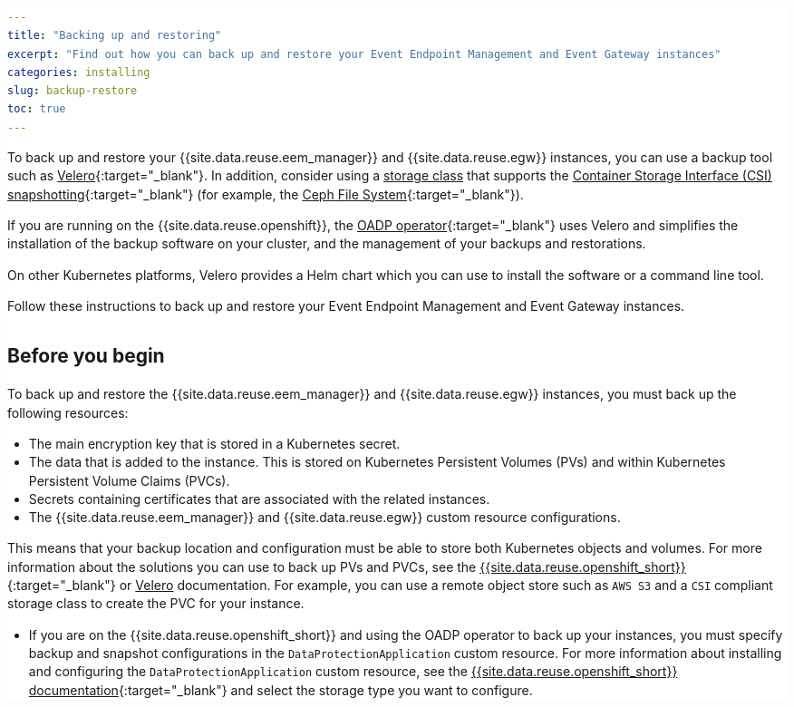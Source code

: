 ```yaml
---
title: "Backing up and restoring"
excerpt: "Find out how you can back up and restore your Event Endpoint Management and Event Gateway instances"
categories: installing
slug: backup-restore
toc: true
---
```



To back up and restore your {{site.data.reuse.eem_manager}} and {{site.data.reuse.egw}} instances, you can use a backup tool such as [Velero](https://velero.io/){:target="_blank"}. In addition, consider using a [storage class](../prerequisites#data-storage-requirements) that supports the [Container Storage Interface (CSI) snapshotting](https://docs.openshift.com/container-platform/4.15/storage/container_storage_interface/persistent-storage-csi-snapshots.html){:target="_blank"} (for example, the [Ceph File System](https://docs.ceph.com/en/latest/cephfs/){:target="_blank"}).

If you are running on the {{site.data.reuse.openshift}}, the [OADP operator](https://docs.openshift.com/container-platform/4.15/backup_and_restore/index.html#application-backup-restore-operations-overview){:target="_blank"} uses Velero 
and simplifies the installation of the backup software on your cluster, and the management of your backups and restorations.  

On other Kubernetes platforms, Velero provides a Helm chart which you can use to install the software or a command line tool.

Follow these instructions to back up and restore your Event Endpoint Management and Event Gateway instances.

## Before you begin

To back up and restore the {{site.data.reuse.eem_manager}} and {{site.data.reuse.egw}} instances, you must back up the following resources:

  - The main encryption key that is stored in a Kubernetes secret.
  - The data that is added to the instance. This is stored on Kubernetes Persistent Volumes (PVs) and within Kubernetes Persistent Volume Claims (PVCs).
  - Secrets containing certificates that are associated with the related instances.
  - The {{site.data.reuse.eem_manager}} and {{site.data.reuse.egw}} custom resource configurations.

  This means that your backup location and configuration must be able to store both Kubernetes objects and volumes. For more information about the solutions you can use to back up PVs and PVCs, see the [{{site.data.reuse.openshift_short}}](https://docs.openshift.com/container-platform/4.15/backup_and_restore/application_backup_and_restore/oadp-features-plugins.html#oadp-plugins_oadp-features-plugin){:target="_blank"} or [Velero](https://velero.io/plugins/) documentation. For example, you can use a remote object store such as `AWS S3` and a `CSI` compliant storage class to create the PVC for your instance.

- If you are on the {{site.data.reuse.openshift_short}} and using the OADP operator to back up your instances, you must specify backup and snapshot configurations in the `DataProtectionApplication` custom resource. For more information about installing and configuring the `DataProtectionApplication` custom resource, see the [{{site.data.reuse.openshift_short}} documentation](https://docs.openshift.com/container-platform/4.15/backup_and_restore/application_backup_and_restore/installing/about-installing-oadp.html){:target="_blank"} and select the storage type you want to configure.
